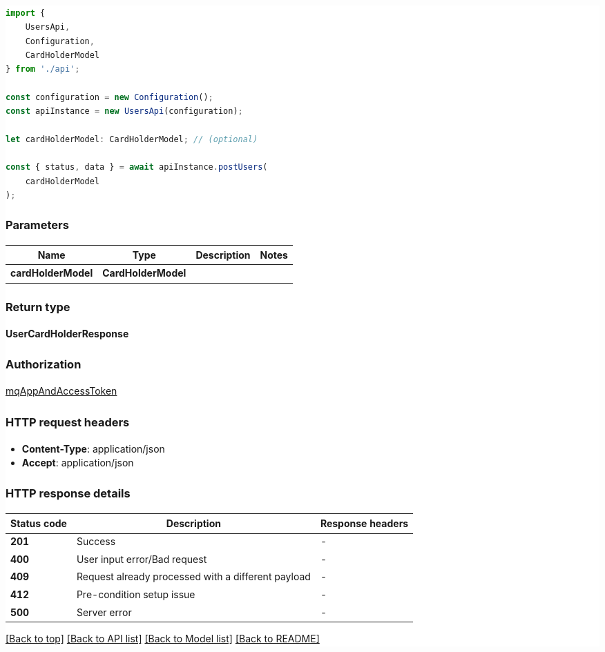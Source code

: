 ```typescript
import {
    UsersApi,
    Configuration,
    CardHolderModel
} from './api';

const configuration = new Configuration();
const apiInstance = new UsersApi(configuration);

let cardHolderModel: CardHolderModel; // (optional)

const { status, data } = await apiInstance.postUsers(
    cardHolderModel
);
```

### Parameters

|Name | Type | Description  | Notes|
|------------- | ------------- | ------------- | -------------|
| **cardHolderModel** | **CardHolderModel**|  | |


### Return type

**UserCardHolderResponse**

### Authorization

[mqAppAndAccessToken](../README.md#mqAppAndAccessToken)

### HTTP request headers

 - **Content-Type**: application/json
 - **Accept**: application/json


### HTTP response details
| Status code | Description | Response headers |
|-------------|-------------|------------------|
|**201** | Success |  -  |
|**400** | User input error/Bad request |  -  |
|**409** | Request already processed with a different payload |  -  |
|**412** | Pre-condition setup issue |  -  |
|**500** | Server error |  -  |

[[Back to top]](#) [[Back to API list]](../README.md#documentation-for-api-endpoints) [[Back to Model list]](../README.md#documentation-for-models) [[Back to README]](../README.md)
